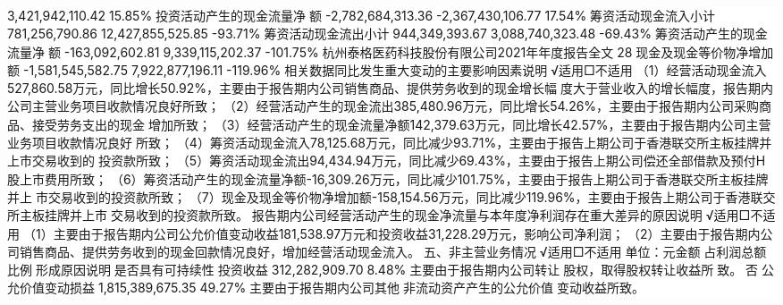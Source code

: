 3,421,942,110.42
15.85%
投资活动产生的现金流量净
额
-2,782,684,313.36
-2,367,430,106.77
17.54%
筹资活动现金流入小计
781,256,790.86
12,427,855,525.85
-93.71%
筹资活动现金流出小计
944,349,393.67
3,088,740,323.48
-69.43%
筹资活动产生的现金流量净
额
-163,092,602.81
9,339,115,202.37
-101.75%
杭州泰格医药科技股份有限公司2021年年度报告全文
28
现金及现金等价物净增加额
-1,581,545,582.75
7,922,877,196.11
-119.96%
相关数据同比发生重大变动的主要影响因素说明
√适用□不适用
（1）经营活动现金流入527,860.58万元，同比增长50.92%，主要由于报告期内公司销售商品、提供劳务收到的现金增长幅
度大于营业收入的增长幅度，报告期内公司主营业务项目收款情况良好所致；
（2）经营活动产生的现金流出385,480.96万元，同比增长54.26%，主要由于报告期内公司采购商品、接受劳务支出的现金
增加所致；
（3）经营活动产生的现金流量净额142,379.63万元，同比增长42.57%，主要由于报告期内公司主营业务项目收款情况良好
所致；
（4）筹资活动现金流入78,125.68万元，同比减少93.71%，主要由于报告上期公司于香港联交所主板挂牌并上市交易收到的
投资款所致；
（5）筹资活动现金流出94,434.94万元，同比减少69.43%，主要由于报告上期公司偿还全部借款及预付H股上市费用所致；
（6）筹资活动产生的现金流量净额-16,309.26万元，同比减少101.75%，主要由于报告上期公司于香港联交所主板挂牌并上
市交易收到的投资款所致；
（7）现金及现金等价物净增加额-158,154.56万元，同比减少119.96%，主要由于报告上期公司于香港联交所主板挂牌并上市
交易收到的投资款所致。
报告期内公司经营活动产生的现金净流量与本年度净利润存在重大差异的原因说明
√适用□不适用
（1）主要由于报告期内公司公允价值变动收益181,538.97万元和投资收益31,228.29万元，影响公司净利润；
（2）主要由于报告期内公司销售商品、提供劳务收到的现金回款情况良好，增加经营活动现金流入。
五、非主营业务情况
√适用□不适用
单位：元金额
占利润总额比例
形成原因说明
是否具有可持续性
投资收益
312,282,909.70
8.48%
主要由于报告期内公司转让
股权，取得股权转让收益所
致。
否
公允价值变动损益
1,815,389,675.35
49.27%
主要由于报告期内公司其他
非流动资产产生的公允价值
变动收益所致。